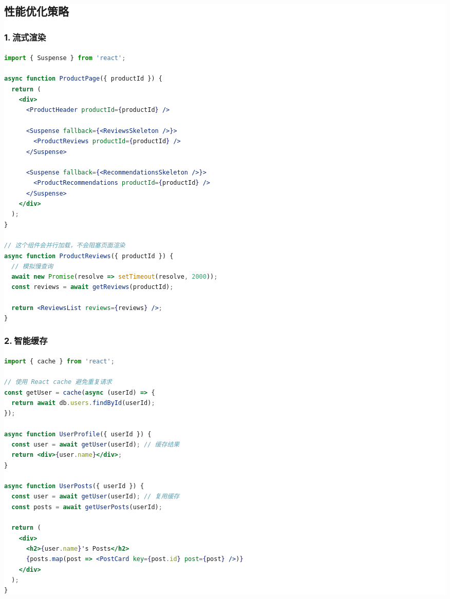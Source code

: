 ## 性能优化策略

### 1. 流式渲染

```jsx
import { Suspense } from 'react';

async function ProductPage({ productId }) {
  return (
    <div>
      <ProductHeader productId={productId} />
      
      <Suspense fallback={<ReviewsSkeleton />}>
        <ProductReviews productId={productId} />
      </Suspense>
      
      <Suspense fallback={<RecommendationsSkeleton />}>
        <ProductRecommendations productId={productId} />
      </Suspense>
    </div>
  );
}

// 这个组件会并行加载，不会阻塞页面渲染
async function ProductReviews({ productId }) {
  // 模拟慢查询
  await new Promise(resolve => setTimeout(resolve, 2000));
  const reviews = await getReviews(productId);
  
  return <ReviewsList reviews={reviews} />;
}
```

### 2. 智能缓存

```jsx
import { cache } from 'react';

// 使用 React cache 避免重复请求
const getUser = cache(async (userId) => {
  return await db.users.findById(userId);
});

async function UserProfile({ userId }) {
  const user = await getUser(userId); // 缓存结果
  return <div>{user.name}</div>;
}

async function UserPosts({ userId }) {
  const user = await getUser(userId); // 复用缓存
  const posts = await getUserPosts(userId);
  
  return (
    <div>
      <h2>{user.name}'s Posts</h2>
      {posts.map(post => <PostCard key={post.id} post={post} />)}
    </div>
  );
}
```
